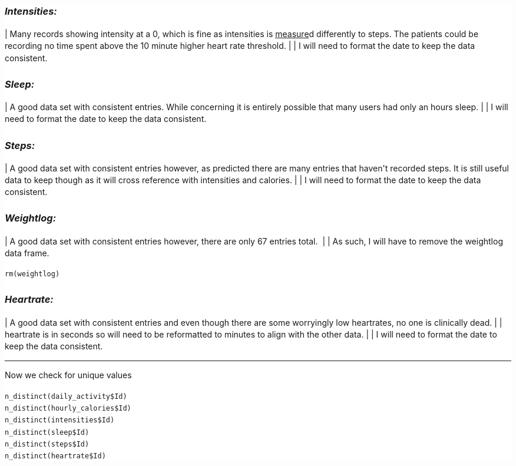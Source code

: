 ### *Intensities:*

| Many records showing intensity at a 0, which is fine as intensities is [measure](https://www.verywellfit.com/why-active-minutes-mean-more-than-steps-4155747#:~:text=Fitbit%20uses%20your%20cadence%20or,exercise%20to%20track%20active%20minutes)d differently to steps. The patients could be recording no time spent above the 10 minute higher heart rate threshold.
| 
| I will need to format the date to keep the data consistent.

### *Sleep:*

| A good data set with consistent entries. While concerning it is entirely possible that many users had only an hours sleep.
| 
| I will need to format the date to keep the data consistent.

### *Steps:*

| A good data set with consistent entries however, as predicted there are many entries that haven't recorded steps. It is still useful data to keep though as it will cross reference with intensities and calories.
| 
| I will need to format the date to keep the data consistent.

### *Weightlog:*

| A good data set with consistent entries however, there are only 67 entries total. 
| 
| As such, I will have to remove the weightlog data frame.

```{r}
rm(weightlog)
```

### *Heartrate:*

| A good data set with consistent entries and even though there are some worryingly low heartrates, no one is clinically dead.
| 
| heartrate is in seconds so will need to be reformatted to minutes to align with the other data.
| 
| I will need to format the date to keep the data consistent.

------------------------------------------------------------------------

Now we check for unique values

```{r}
n_distinct(daily_activity$Id)
n_distinct(hourly_calories$Id)
n_distinct(intensities$Id)
n_distinct(sleep$Id)
n_distinct(steps$Id)
n_distinct(heartrate$Id)
```

